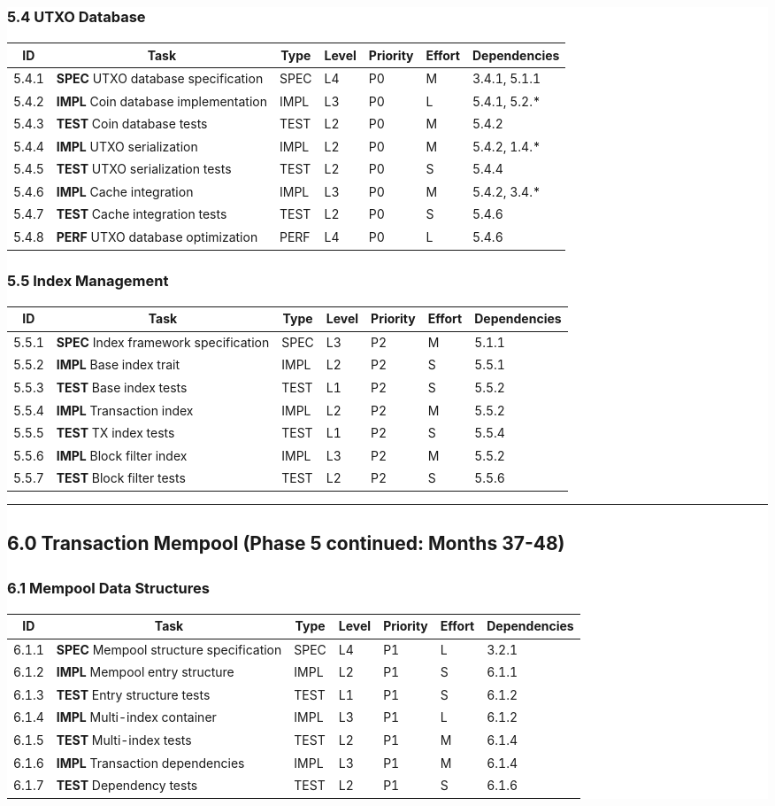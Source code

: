 ### 5.4 UTXO Database

| ID | Task | Type | Level | Priority | Effort | Dependencies |
|----|------|------|--------|----------|--------|--------------|
| 5.4.1 | **SPEC** UTXO database specification | SPEC | L4 | P0 | M | 3.4.1, 5.1.1 |
| 5.4.2 | **IMPL** Coin database implementation | IMPL | L3 | P0 | L | 5.4.1, 5.2.* |
| 5.4.3 | **TEST** Coin database tests | TEST | L2 | P0 | M | 5.4.2 |
| 5.4.4 | **IMPL** UTXO serialization | IMPL | L2 | P0 | M | 5.4.2, 1.4.* |
| 5.4.5 | **TEST** UTXO serialization tests | TEST | L2 | P0 | S | 5.4.4 |
| 5.4.6 | **IMPL** Cache integration | IMPL | L3 | P0 | M | 5.4.2, 3.4.* |
| 5.4.7 | **TEST** Cache integration tests | TEST | L2 | P0 | S | 5.4.6 |
| 5.4.8 | **PERF** UTXO database optimization | PERF | L4 | P0 | L | 5.4.6 |

### 5.5 Index Management

| ID | Task | Type | Level | Priority | Effort | Dependencies |
|----|------|------|--------|----------|--------|--------------|
| 5.5.1 | **SPEC** Index framework specification | SPEC | L3 | P2 | M | 5.1.1 |
| 5.5.2 | **IMPL** Base index trait | IMPL | L2 | P2 | S | 5.5.1 |
| 5.5.3 | **TEST** Base index tests | TEST | L1 | P2 | S | 5.5.2 |
| 5.5.4 | **IMPL** Transaction index | IMPL | L2 | P2 | M | 5.5.2 |
| 5.5.5 | **TEST** TX index tests | TEST | L1 | P2 | S | 5.5.4 |
| 5.5.6 | **IMPL** Block filter index | IMPL | L3 | P2 | M | 5.5.2 |
| 5.5.7 | **TEST** Block filter tests | TEST | L2 | P2 | S | 5.5.6 |

---

## 6.0 Transaction Mempool (Phase 5 continued: Months 37-48)

### 6.1 Mempool Data Structures

| ID | Task | Type | Level | Priority | Effort | Dependencies |
|----|------|------|--------|----------|--------|--------------|
| 6.1.1 | **SPEC** Mempool structure specification | SPEC | L4 | P1 | L | 3.2.1 |
| 6.1.2 | **IMPL** Mempool entry structure | IMPL | L2 | P1 | S | 6.1.1 |
| 6.1.3 | **TEST** Entry structure tests | TEST | L1 | P1 | S | 6.1.2 |
| 6.1.4 | **IMPL** Multi-index container | IMPL | L3 | P1 | L | 6.1.2 |
| 6.1.5 | **TEST** Multi-index tests | TEST | L2 | P1 | M | 6.1.4 |
| 6.1.6 | **IMPL** Transaction dependencies | IMPL | L3 | P1 | M | 6.1.4 |
| 6.1.7 | **TEST** Dependency tests | TEST | L2 | P1 | S | 6.1.6 |
